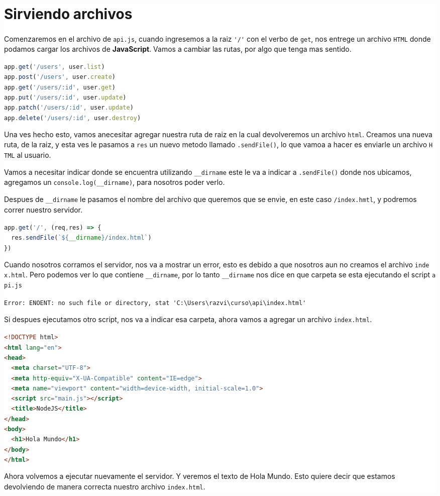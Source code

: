 # Sirviendo archivos

Comenzaremos en el archivo de `api.js`, cuando ingresemos a la raiz `'/'` con el verbo de `get`, nos entrege un archivo `HTML` donde podamos cargar los archivos de **JavaScript**. Vamos a cambiar las rutas, por algo que tenga mas sentido.

```javascript
app.get('/users', user.list)
app.post('/users', user.create)
app.get('/users/:id', user.get)
app.put('/users/:id', user.update)
app.patch('/users/:id', user.update)
app.delete('/users/:id', user.destroy)
```

Una ves hecho esto, vamos anecesitar agregar nuestra ruta de raiz en la cual devolveremos un archivo `html`. Creamos una nueva ruta, de la raiz, y esta ves le pasamos a `res` un nuevo metodo llamado `.sendFile()`, lo que vamoa a hacer es enviarle un archivo `HTML` al usuario.

Vamos a necesitar indicar donde se encuentra utilizando `__dirname` este le va a indicar a `.sendFile()` donde nos ubicamos, agregamos un `console.log(__dirname)`, para nosotros poder verlo. 

Despues de `__dirname` le pasamos el nombre del archivo que queremos que se envie, en este caso `/index.hmtl`, y podremos correr nuestro servidor.

```javascript
app.get('/', (req,res) => {
  res.sendFile(`${__dirname}/index.html`)
})
```

Cuando nosotros corramos el servidor, nos va a mostrar un error, esto es debido a que nosotros aun no creamos el archivo `index.html`. Pero podemos ver lo que contiene `__dirname`, por lo tanto `__dirname` nos dice en que carpeta se esta ejecutando el script `api.js`

```
Error: ENOENT: no such file or directory, stat 'C:\Users\razvi\curso\api\index.html'
```

Si despues ejecutamos otro script, nos va a indicar esa carpeta, ahora vamos a agregar un archivo `index.html`.

```html
<!DOCTYPE html>
<html lang="en">
<head>
  <meta charset="UTF-8">
  <meta http-equiv="X-UA-Compatible" content="IE=edge">
  <meta name="viewport" content="width=device-width, initial-scale=1.0">
  <script src="main.js"></script>
  <title>NodeJS</title>
</head>
<body>
  <h1>Hola Mundo</h1>
</body>
</html>
```
Ahora volvemos a ejecutar nuevamente el servidor. Y veremos el texto de Hola Mundo. Esto quiere decir que estamos devolviendo de manera correcta nuestro archivo `index.html`.
